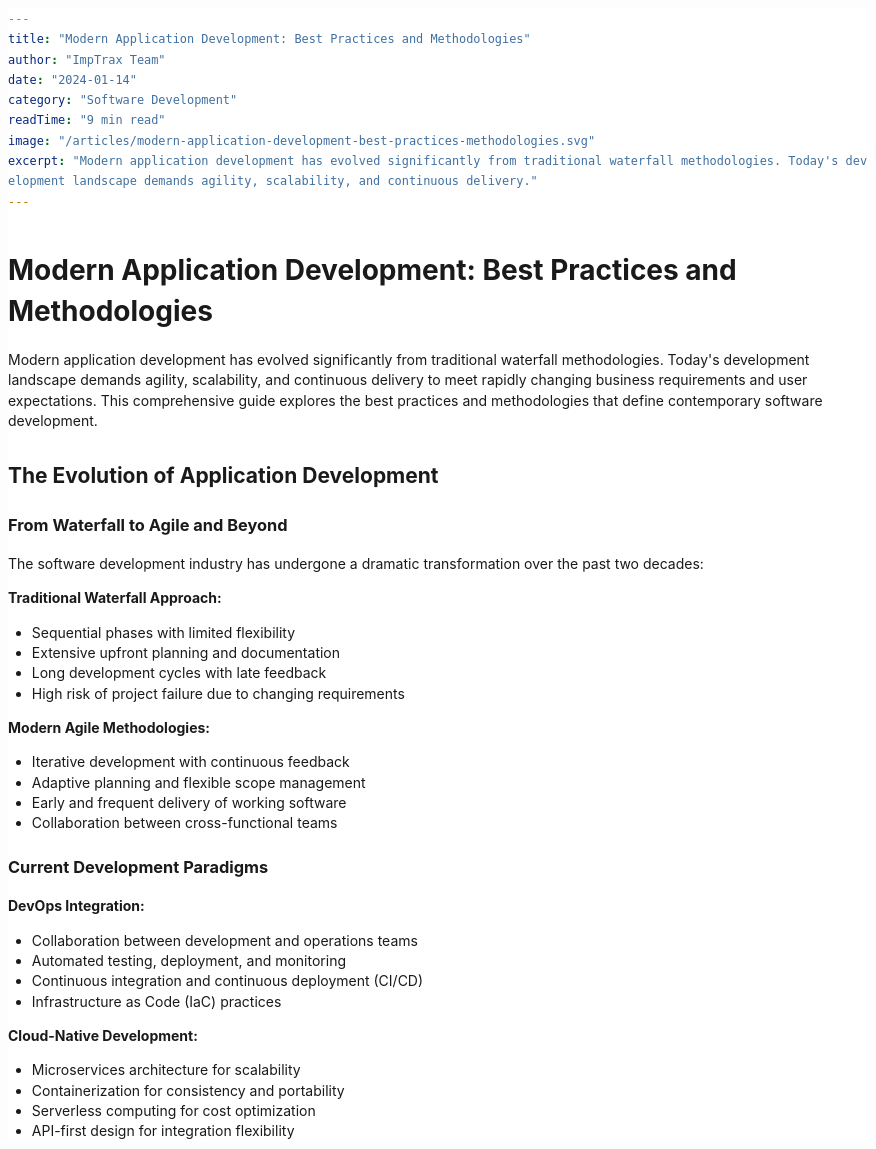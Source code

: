 ```yaml
---
title: "Modern Application Development: Best Practices and Methodologies"
author: "ImpTrax Team"
date: "2024-01-14"
category: "Software Development"
readTime: "9 min read"
image: "/articles/modern-application-development-best-practices-methodologies.svg"
excerpt: "Modern application development has evolved significantly from traditional waterfall methodologies. Today's development landscape demands agility, scalability, and continuous delivery."
---
```


# Modern Application Development: Best Practices and Methodologies

Modern application development has evolved significantly from traditional waterfall methodologies. Today's development landscape demands agility, scalability, and continuous delivery to meet rapidly changing business requirements and user expectations. This comprehensive guide explores the best practices and methodologies that define contemporary software development.

## The Evolution of Application Development

### From Waterfall to Agile and Beyond

The software development industry has undergone a dramatic transformation over the past two decades:

**Traditional Waterfall Approach:**
- Sequential phases with limited flexibility
- Extensive upfront planning and documentation
- Long development cycles with late feedback
- High risk of project failure due to changing requirements

**Modern Agile Methodologies:**
- Iterative development with continuous feedback
- Adaptive planning and flexible scope management
- Early and frequent delivery of working software
- Collaboration between cross-functional teams

### Current Development Paradigms

**DevOps Integration:**
- Collaboration between development and operations teams
- Automated testing, deployment, and monitoring
- Continuous integration and continuous deployment (CI/CD)
- Infrastructure as Code (IaC) practices

**Cloud-Native Development:**
- Microservices architecture for scalability
- Containerization for consistency and portability
- Serverless computing for cost optimization
- API-first design for integration flexibility
